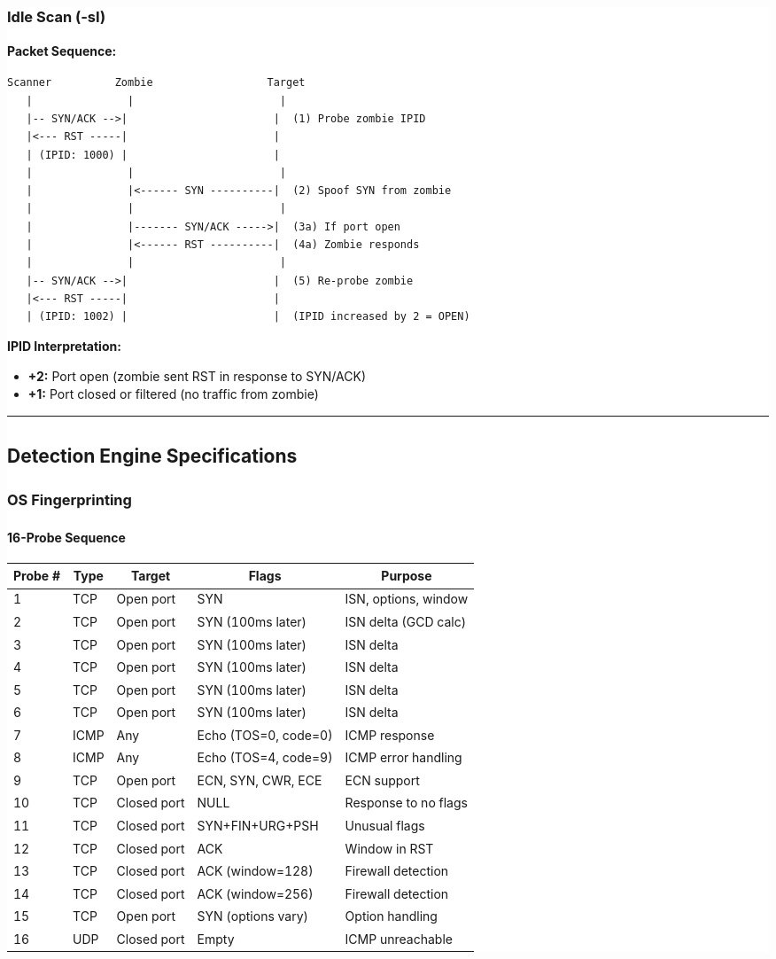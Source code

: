 ### Idle Scan (-sI)

**Packet Sequence:**

```
Scanner          Zombie                  Target
   |               |                       |
   |-- SYN/ACK -->|                       |  (1) Probe zombie IPID
   |<--- RST -----|                       |
   | (IPID: 1000) |                       |
   |               |                       |
   |               |<------ SYN ----------|  (2) Spoof SYN from zombie
   |               |                       |
   |               |------- SYN/ACK ----->|  (3a) If port open
   |               |<------ RST ----------|  (4a) Zombie responds
   |               |                       |
   |-- SYN/ACK -->|                       |  (5) Re-probe zombie
   |<--- RST -----|                       |
   | (IPID: 1002) |                       |  (IPID increased by 2 = OPEN)
```

**IPID Interpretation:**
- **+2:** Port open (zombie sent RST in response to SYN/ACK)
- **+1:** Port closed or filtered (no traffic from zombie)

---

## Detection Engine Specifications

### OS Fingerprinting

#### 16-Probe Sequence

| Probe # | Type | Target | Flags | Purpose |
|---------|------|--------|-------|---------|
| 1 | TCP | Open port | SYN | ISN, options, window |
| 2 | TCP | Open port | SYN (100ms later) | ISN delta (GCD calc) |
| 3 | TCP | Open port | SYN (100ms later) | ISN delta |
| 4 | TCP | Open port | SYN (100ms later) | ISN delta |
| 5 | TCP | Open port | SYN (100ms later) | ISN delta |
| 6 | TCP | Open port | SYN (100ms later) | ISN delta |
| 7 | ICMP | Any | Echo (TOS=0, code=0) | ICMP response |
| 8 | ICMP | Any | Echo (TOS=4, code=9) | ICMP error handling |
| 9 | TCP | Open port | ECN, SYN, CWR, ECE | ECN support |
| 10 | TCP | Closed port | NULL | Response to no flags |
| 11 | TCP | Closed port | SYN+FIN+URG+PSH | Unusual flags |
| 12 | TCP | Closed port | ACK | Window in RST |
| 13 | TCP | Closed port | ACK (window=128) | Firewall detection |
| 14 | TCP | Closed port | ACK (window=256) | Firewall detection |
| 15 | TCP | Open port | SYN (options vary) | Option handling |
| 16 | UDP | Closed port | Empty | ICMP unreachable |
